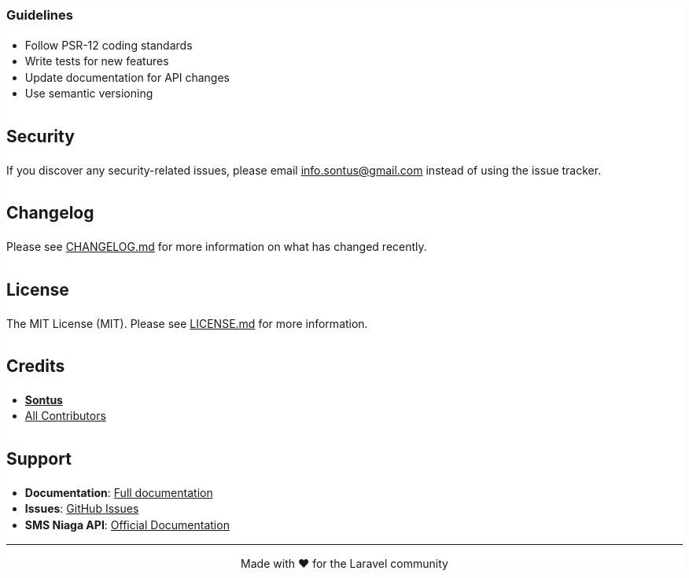 ### Guidelines

- Follow PSR-12 coding standards
- Write tests for new features
- Update documentation for API changes
- Use semantic versioning

## Security

If you discover any security-related issues, please email [info.sontus@gmail.com](mailto:info.sontus@gmail.com) instead of using the issue tracker.

## Changelog

Please see [CHANGELOG.md](CHANGELOG.md) for more information on what has changed recently.

## License

The MIT License (MIT). Please see [LICENSE.md](LICENSE.md) for more information.

## Credits

- **[Sontus](https://github.com/sontus)**
- [All Contributors](https://github.com/sontus/laravel-niaga-sms/contributors)

## Support

- **Documentation**: [Full documentation](https://github.com/sontus/laravel-niaga-sms/wiki)
- **Issues**: [GitHub Issues](https://github.com/sontus/laravel-niaga-sms/issues)
- **SMS Niaga API**: [Official Documentation](https://manage.niagaSms.xyz/docs)

---

<div align="center">
Made with ❤️ for the Laravel community
</div>